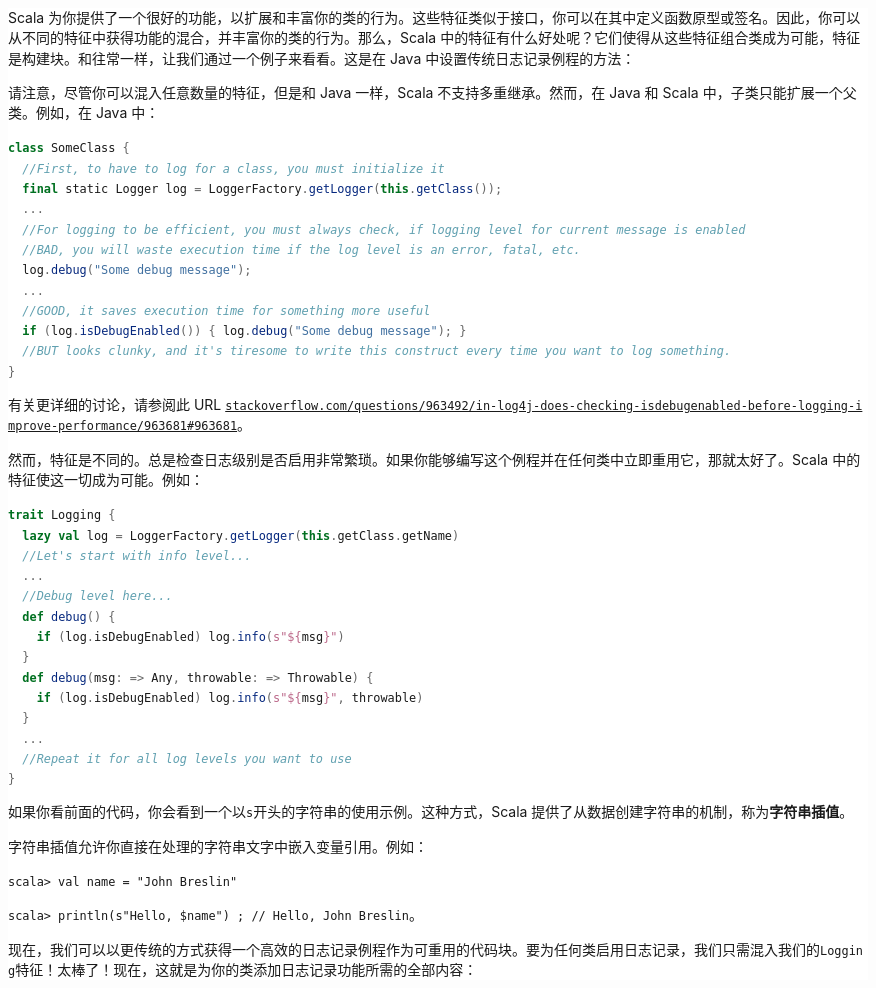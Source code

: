 Scala 为你提供了一个很好的功能，以扩展和丰富你的类的行为。这些特征类似于接口，你可以在其中定义函数原型或签名。因此，你可以从不同的特征中获得功能的混合，并丰富你的类的行为。那么，Scala 中的特征有什么好处呢？它们使得从这些特征组合类成为可能，特征是构建块。和往常一样，让我们通过一个例子来看看。这是在 Java 中设置传统日志记录例程的方法：

请注意，尽管你可以混入任意数量的特征，但是和 Java 一样，Scala 不支持多重继承。然而，在 Java 和 Scala 中，子类只能扩展一个父类。例如，在 Java 中：

```scala
class SomeClass {
  //First, to have to log for a class, you must initialize it
  final static Logger log = LoggerFactory.getLogger(this.getClass());
  ...
  //For logging to be efficient, you must always check, if logging level for current message is enabled                
  //BAD, you will waste execution time if the log level is an error, fatal, etc.
  log.debug("Some debug message");
  ...
  //GOOD, it saves execution time for something more useful
  if (log.isDebugEnabled()) { log.debug("Some debug message"); }
  //BUT looks clunky, and it's tiresome to write this construct every time you want to log something.
}

```

有关更详细的讨论，请参阅此 URL [`stackoverflow.com/questions/963492/in-log4j-does-checking-isdebugenabled-before-logging-improve-performance/963681#963681`](https://stackoverflow.com/questions/963492/in-log4j-does-checking-isdebugenabled-before-logging-improve-performance/963681#963681)。

然而，特征是不同的。总是检查日志级别是否启用非常繁琐。如果你能够编写这个例程并在任何类中立即重用它，那就太好了。Scala 中的特征使这一切成为可能。例如：

```scala
trait Logging {
  lazy val log = LoggerFactory.getLogger(this.getClass.getName)     
  //Let's start with info level...
  ...
  //Debug level here...
  def debug() {
    if (log.isDebugEnabled) log.info(s"${msg}")
  }
  def debug(msg: => Any, throwable: => Throwable) {
    if (log.isDebugEnabled) log.info(s"${msg}", throwable)
  }
  ...
  //Repeat it for all log levels you want to use
}

```

如果你看前面的代码，你会看到一个以`s`开头的字符串的使用示例。这种方式，Scala 提供了从数据创建字符串的机制，称为**字符串插值**。

字符串插值允许你直接在处理的字符串文字中嵌入变量引用。例如：

`scala> val name = "John Breslin"`

`scala> println(s"Hello, $name") ; // Hello, John Breslin`。

现在，我们可以以更传统的方式获得一个高效的日志记录例程作为可重用的代码块。要为任何类启用日志记录，我们只需混入我们的`Logging`特征！太棒了！现在，这就是为你的类添加日志记录功能所需的全部内容：
